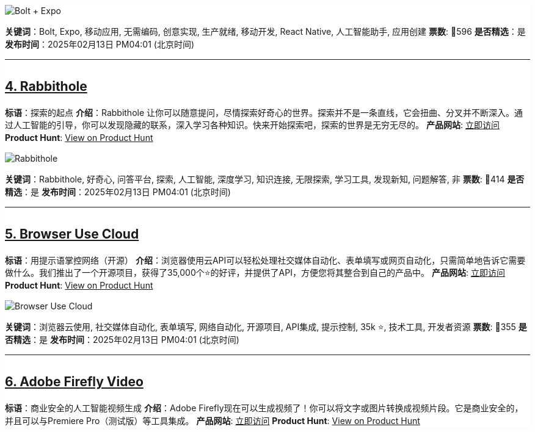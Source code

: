 ![Bolt + Expo](https://ph-files.imgix.net/eddb5f0e-19be-4f4f-a617-e9ac206f03d3.png?auto=format&fit=crop&frame=1&h=512&w=1024)

**关键词**：Bolt, Expo, 移动应用, 无需编码, 创意实现, 生产就绪, 移动开发, React Native, 人工智能助手, 应用创建
**票数**: 🔺596
**是否精选**：是
**发布时间**：2025年02月13日 PM04:01 (北京时间)

---

## [4. Rabbithole](https://www.producthunt.com/posts/rabbithole-3?utm_campaign=producthunt-api&utm_medium=api-v2&utm_source=Application%3A+decohack+%28ID%3A+131684%29)
**标语**：探索的起点
**介绍**：Rabbithole 让你可以随意提问，尽情探索好奇心的世界。探索并不是一条直线，它会扭曲、分叉并不断深入。通过人工智能的引导，你可以发现隐藏的联系，深入学习各种知识。快来开始探索吧，探索的世界是无穷无尽的。
**产品网站**: [立即访问](https://www.producthunt.com/r/56C7BDNNZPMCPR?utm_campaign=producthunt-api&utm_medium=api-v2&utm_source=Application%3A+decohack+%28ID%3A+131684%29)
**Product Hunt**: [View on Product Hunt](https://www.producthunt.com/posts/rabbithole-3?utm_campaign=producthunt-api&utm_medium=api-v2&utm_source=Application%3A+decohack+%28ID%3A+131684%29)

![Rabbithole](https://ph-files.imgix.net/dd9ca9b0-2637-4f75-b5f1-d91a89574075.png?auto=format&fit=crop&frame=1&h=512&w=1024)

**关键词**：Rabbithole, 好奇心, 问答平台, 探索, 人工智能, 深度学习, 知识连接, 无限探索, 学习工具, 发现新知, 问题解答, 非
**票数**: 🔺414
**是否精选**：是
**发布时间**：2025年02月13日 PM04:01 (北京时间)

---

## [5. Browser Use Cloud](https://www.producthunt.com/posts/browser-use-cloud?utm_campaign=producthunt-api&utm_medium=api-v2&utm_source=Application%3A+decohack+%28ID%3A+131684%29)
**标语**：用提示语掌控网络（开源）
**介绍**：浏览器使用云API可以轻松处理社交媒体自动化、表单填写或网页自动化，只需简单地告诉它需要做什么。我们推出了一个开源项目，获得了35,000个⭐的好评，并提供了API，方便您将其整合到自己的产品中。
**产品网站**: [立即访问](https://www.producthunt.com/r/LVCSK6K5LQAEWK?utm_campaign=producthunt-api&utm_medium=api-v2&utm_source=Application%3A+decohack+%28ID%3A+131684%29)
**Product Hunt**: [View on Product Hunt](https://www.producthunt.com/posts/browser-use-cloud?utm_campaign=producthunt-api&utm_medium=api-v2&utm_source=Application%3A+decohack+%28ID%3A+131684%29)

![Browser Use Cloud](https://ph-files.imgix.net/b198fca3-2fe9-41d0-bced-7d71eed98190.png?auto=format&fit=crop&frame=1&h=512&w=1024)

**关键词**：浏览器云使用, 社交媒体自动化, 表单填写, 网络自动化, 开源项目, API集成, 提示控制, 35k ⭐, 技术工具, 开发者资源
**票数**: 🔺355
**是否精选**：是
**发布时间**：2025年02月13日 PM04:01 (北京时间)

---

## [6. Adobe Firefly Video](https://www.producthunt.com/posts/adobe-firefly-video?utm_campaign=producthunt-api&utm_medium=api-v2&utm_source=Application%3A+decohack+%28ID%3A+131684%29)
**标语**：商业安全的人工智能视频生成
**介绍**：Adobe Firefly现在可以生成视频了！你可以将文字或图片转换成视频片段。它是商业安全的，并且可以与Premiere Pro（测试版）等工具集成。
**产品网站**: [立即访问](https://www.producthunt.com/r/KVRMQRT3WQ7JNM?utm_campaign=producthunt-api&utm_medium=api-v2&utm_source=Application%3A+decohack+%28ID%3A+131684%29)
**Product Hunt**: [View on Product Hunt](https://www.producthunt.com/posts/adobe-firefly-video?utm_campaign=producthunt-api&utm_medium=api-v2&utm_source=Application%3A+decohack+%28ID%3A+131684%29)
